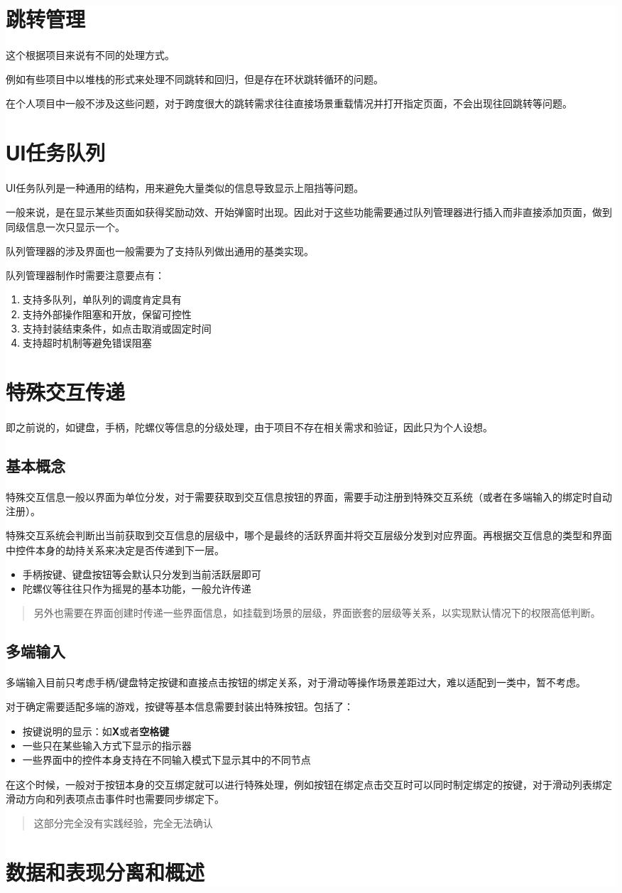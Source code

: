 # 跳转管理

这个根据项目来说有不同的处理方式。

例如有些项目中以堆栈的形式来处理不同跳转和回归，但是存在环状跳转循环的问题。

在个人项目中一般不涉及这些问题，对于跨度很大的跳转需求往往直接场景重载情况并打开指定页面，不会出现往回跳转等问题。

# UI任务队列

UI任务队列是一种通用的结构，用来避免大量类似的信息导致显示上阻挡等问题。

一般来说，是在显示某些页面如获得奖励动效、开始弹窗时出现。因此对于这些功能需要通过队列管理器进行插入而非直接添加页面，做到同级信息一次只显示一个。

队列管理器的涉及界面也一般需要为了支持队列做出通用的基类实现。

队列管理器制作时需要注意要点有：

1. 支持多队列，单队列的调度肯定具有
2. 支持外部操作阻塞和开放，保留可控性
3. 支持封装结束条件，如点击取消或固定时间
4. 支持超时机制等避免错误阻塞

# 特殊交互传递

即之前说的，如键盘，手柄，陀螺仪等信息的分级处理，由于项目不存在相关需求和验证，因此只为个人设想。

## 基本概念

特殊交互信息一般以界面为单位分发，对于需要获取到交互信息按钮的界面，需要手动注册到特殊交互系统（或者在多端输入的绑定时自动注册）。

特殊交互系统会判断出当前获取到交互信息的层级中，哪个是最终的活跃界面并将交互层级分发到对应界面。再根据交互信息的类型和界面中控件本身的劫持关系来决定是否传递到下一层。

- 手柄按键、键盘按钮等会默认只分发到当前活跃层即可
- 陀螺仪等往往只作为摇晃的基本功能，一般允许传递

> 另外也需要在界面创建时传递一些界面信息，如挂载到场景的层级，界面嵌套的层级等关系，以实现默认情况下的权限高低判断。

## 多端输入

多端输入目前只考虑手柄/键盘特定按键和直接点击按钮的绑定关系，对于滑动等操作场景差距过大，难以适配到一类中，暂不考虑。

对于确定需要适配多端的游戏，按键等基本信息需要封装出特殊按钮。包括了：

- 按键说明的显示：如**X**或者**空格键**
- 一些只在某些输入方式下显示的指示器
- 一些界面中的控件本身支持在不同输入模式下显示其中的不同节点

在这个时候，一般对于按钮本身的交互绑定就可以进行特殊处理，例如按钮在绑定点击交互时可以同时制定绑定的按键，对于滑动列表绑定滑动方向和列表项点击事件时也需要同步绑定下。

> 这部分完全没有实践经验，完全无法确认

# 数据和表现分离和概述
